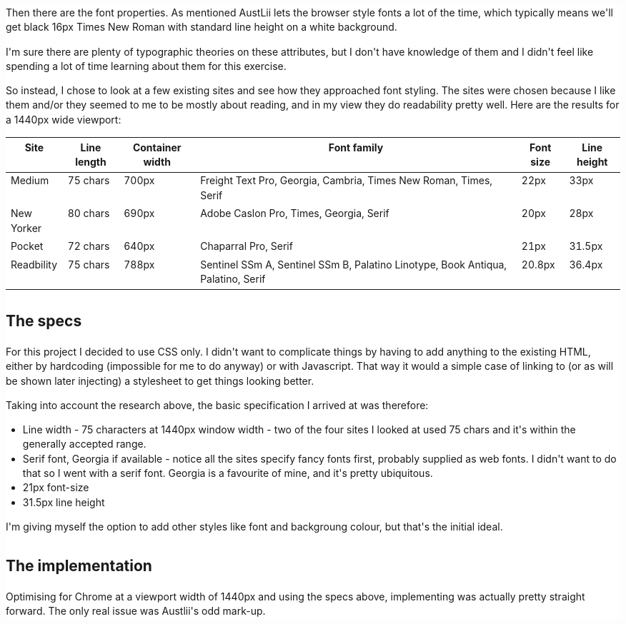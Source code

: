 Then there are the font properties. As mentioned AustLii lets the browser style fonts a lot of the time, which typically means we'll get black 16px Times New Roman with standard line height on a white background.

I'm sure there are plenty of typographic theories on these attributes, but I don't have knowledge of them and I didn't feel like spending a lot of time learning about them for this exercise.

So instead, I chose to look at a few existing sites and see how they approached font styling. The sites were chosen because I like them and/or they seemed to me to be mostly about reading, and in my view they do readability pretty well. Here are the results for a 1440px wide viewport:

Site       | Line length | Container width | Font family                                                                                         | Font size | Line height
---------- | ----------- | --------------- | --------------------------------------------------------------------------------------------------- | --------- | -----------
Medium     | 75 chars    | 700px           | Freight Text Pro, Georgia, Cambria, Times New Roman, Times, Serif                                   | 22px      | 33px
New Yorker | 80 chars    | 690px           | Adobe Caslon Pro, Times, Georgia, Serif                                                             | 20px      | 28px
Pocket     | 72 chars    | 640px           | Chaparral Pro, Serif                                                                                | 21px      | 31.5px
Readbility | 75 chars    | 788px           | Sentinel SSm A, Sentinel SSm B, Palatino Linotype, Book Antiqua, Palatino, Serif                    | 20.8px    | 36.4px

## The specs

For this project I decided to use CSS only. I didn't want to complicate things by having to add anything to the existing HTML, either by hardcoding (impossible for me to do anyway) or with Javascript. That way it would a simple case of linking to (or as will be shown later injecting) a stylesheet to get things looking better.

Taking into account the research above, the basic specification I arrived at was therefore:

* Line width - 75 characters at 1440px window width - two of the four sites I looked at used 75 chars and it's within the generally accepted range.
* Serif font, Georgia if available - notice all the sites specify fancy fonts first, probably supplied as web fonts. I didn't want to do that so I went with a serif font. Georgia is a favourite of mine, and it's pretty ubiquitous.
* 21px font-size
* 31.5px line height

I'm giving myself the option to add other styles like font and backgroung colour, but that's the initial ideal.

## The implementation

Optimising for Chrome at a viewport width of 1440px and using the specs above, implementing was actually pretty straight forward. The only real issue was Austlii's odd mark-up.
